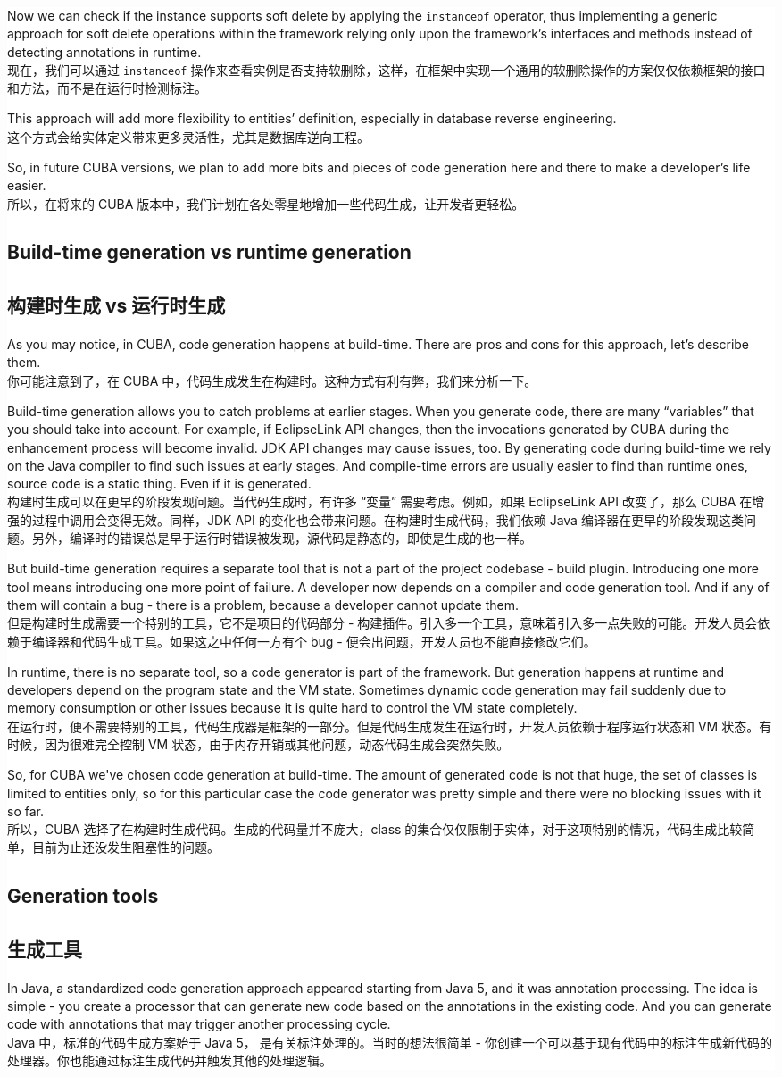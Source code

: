 Now we can check if the instance supports soft delete by applying the `instanceof` operator, thus implementing a generic approach for soft delete operations within the framework relying only upon the framework’s interfaces and methods instead of detecting annotations in runtime.  
现在，我们可以通过 `instanceof` 操作来查看实例是否支持软删除，这样，在框架中实现一个通用的软删除操作的方案仅仅依赖框架的接口和方法，而不是在运行时检测标注。

This approach will add more flexibility to entities’ definition, especially in database reverse engineering.  
这个方式会给实体定义带来更多灵活性，尤其是数据库逆向工程。

So, in future CUBA versions, we plan to add more bits and pieces of code generation here and there to make a developer’s life easier.  
所以，在将来的 CUBA 版本中，我们计划在各处零星地增加一些代码生成，让开发者更轻松。

## Build-time generation vs runtime generation
## 构建时生成 vs 运行时生成
As you may notice, in CUBA, code generation happens at build-time. There are pros and cons for this approach, let’s describe them.  
你可能注意到了，在 CUBA 中，代码生成发生在构建时。这种方式有利有弊，我们来分析一下。

Build-time generation allows you to catch problems at earlier stages. When you generate code, there are many “variables” that you should take into account. For example, if EclipseLink API changes, then the invocations generated by CUBA during the enhancement process will become invalid. JDK API changes may cause issues, too. By generating code during build-time we rely on the Java compiler to find such issues at early stages. And compile-time errors are usually easier to find than runtime ones, source code is a static thing. Even if it is generated.  
构建时生成可以在更早的阶段发现问题。当代码生成时，有许多 “变量” 需要考虑。例如，如果 EclipseLink API 改变了，那么 CUBA 在增强的过程中调用会变得无效。同样，JDK API 的变化也会带来问题。在构建时生成代码，我们依赖 Java 编译器在更早的阶段发现这类问题。另外，编译时的错误总是早于运行时错误被发现，源代码是静态的，即使是生成的也一样。

But build-time generation requires a separate tool that is not a part of the project codebase - build plugin. Introducing one more tool means introducing one more point of failure. A developer now depends on a compiler and code generation tool. And if any of them will contain a bug - there is a problem, because a developer cannot update them.  
但是构建时生成需要一个特别的工具，它不是项目的代码部分 - 构建插件。引入多一个工具，意味着引入多一点失败的可能。开发人员会依赖于编译器和代码生成工具。如果这之中任何一方有个 bug - 便会出问题，开发人员也不能直接修改它们。

In runtime, there is no separate tool, so a code generator is part of the framework. But generation happens at runtime and developers depend on the program state and the VM state. Sometimes dynamic code generation may fail suddenly due to memory consumption or other issues because it is quite hard to control the VM state completely.  
在运行时，便不需要特别的工具，代码生成器是框架的一部分。但是代码生成发生在运行时，开发人员依赖于程序运行状态和 VM 状态。有时候，因为很难完全控制 VM 状态，由于内存开销或其他问题，动态代码生成会突然失败。

So, for CUBA we've chosen code generation at build-time. The amount of generated code is not that huge, the set of classes is limited to entities only, so for this particular case the code generator was pretty simple and there were no blocking issues with it so far.  
所以，CUBA 选择了在构建时生成代码。生成的代码量并不庞大，class 的集合仅仅限制于实体，对于这项特别的情况，代码生成比较简单，目前为止还没发生阻塞性的问题。

## Generation tools
## 生成工具
In Java, a standardized code generation approach appeared starting from Java 5, and it was annotation processing. The idea is simple - you create a processor that can generate new code based on the annotations in the existing code. And you can generate code with annotations that may trigger another processing cycle.  
Java 中，标准的代码生成方案始于 Java 5， 是有关标注处理的。当时的想法很简单 - 你创建一个可以基于现有代码中的标注生成新代码的处理器。你也能通过标注生成代码并触发其他的处理逻辑。
